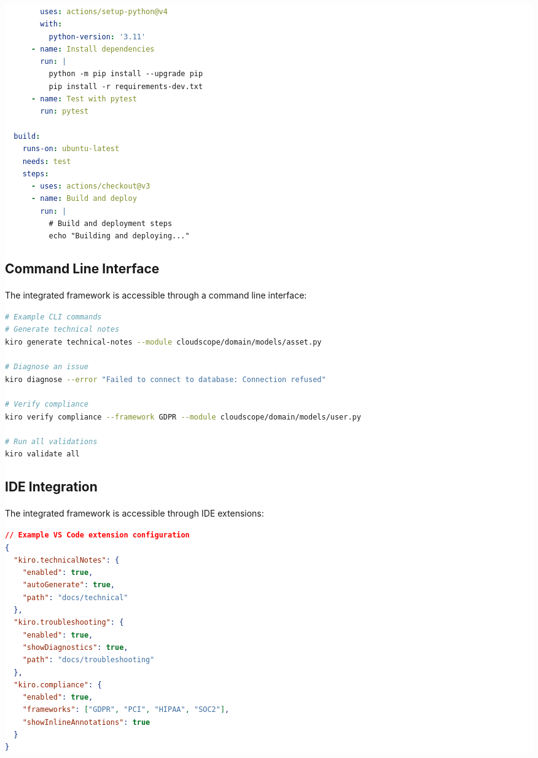 ```yaml
        uses: actions/setup-python@v4
        with:
          python-version: '3.11'
      - name: Install dependencies
        run: |
          python -m pip install --upgrade pip
          pip install -r requirements-dev.txt
      - name: Test with pytest
        run: pytest
  
  build:
    runs-on: ubuntu-latest
    needs: test
    steps:
      - uses: actions/checkout@v3
      - name: Build and deploy
        run: |
          # Build and deployment steps
          echo "Building and deploying..."
```

## Command Line Interface

The integrated framework is accessible through a command line interface:

```bash
# Example CLI commands
# Generate technical notes
kiro generate technical-notes --module cloudscope/domain/models/asset.py

# Diagnose an issue
kiro diagnose --error "Failed to connect to database: Connection refused"

# Verify compliance
kiro verify compliance --framework GDPR --module cloudscope/domain/models/user.py

# Run all validations
kiro validate all
```

## IDE Integration

The integrated framework is accessible through IDE extensions:

```json
// Example VS Code extension configuration
{
  "kiro.technicalNotes": {
    "enabled": true,
    "autoGenerate": true,
    "path": "docs/technical"
  },
  "kiro.troubleshooting": {
    "enabled": true,
    "showDiagnostics": true,
    "path": "docs/troubleshooting"
  },
  "kiro.compliance": {
    "enabled": true,
    "frameworks": ["GDPR", "PCI", "HIPAA", "SOC2"],
    "showInlineAnnotations": true
  }
}
```
